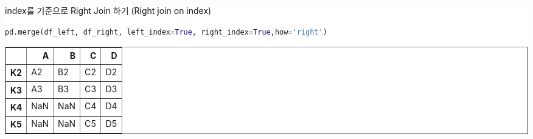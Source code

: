 

index를 기준으로 Right Join 하기 (Right join on index)


```python
pd.merge(df_left, df_right, left_index=True, right_index=True,how='right')
```




<div>
<style scoped>
    .dataframe tbody tr th:only-of-type {
        vertical-align: middle;
    }

    .dataframe tbody tr th {
        vertical-align: top;
    }

    .dataframe thead th {
        text-align: right;
    }
</style>
<table border="1" class="dataframe">
  <thead>
    <tr style="text-align: right;">
      <th></th>
      <th>A</th>
      <th>B</th>
      <th>C</th>
      <th>D</th>
    </tr>
  </thead>
  <tbody>
    <tr>
      <th>K2</th>
      <td>A2</td>
      <td>B2</td>
      <td>C2</td>
      <td>D2</td>
    </tr>
    <tr>
      <th>K3</th>
      <td>A3</td>
      <td>B3</td>
      <td>C3</td>
      <td>D3</td>
    </tr>
    <tr>
      <th>K4</th>
      <td>NaN</td>
      <td>NaN</td>
      <td>C4</td>
      <td>D4</td>
    </tr>
    <tr>
      <th>K5</th>
      <td>NaN</td>
      <td>NaN</td>
      <td>C5</td>
      <td>D5</td>
    </tr>
  </tbody>
</table>
</div>
